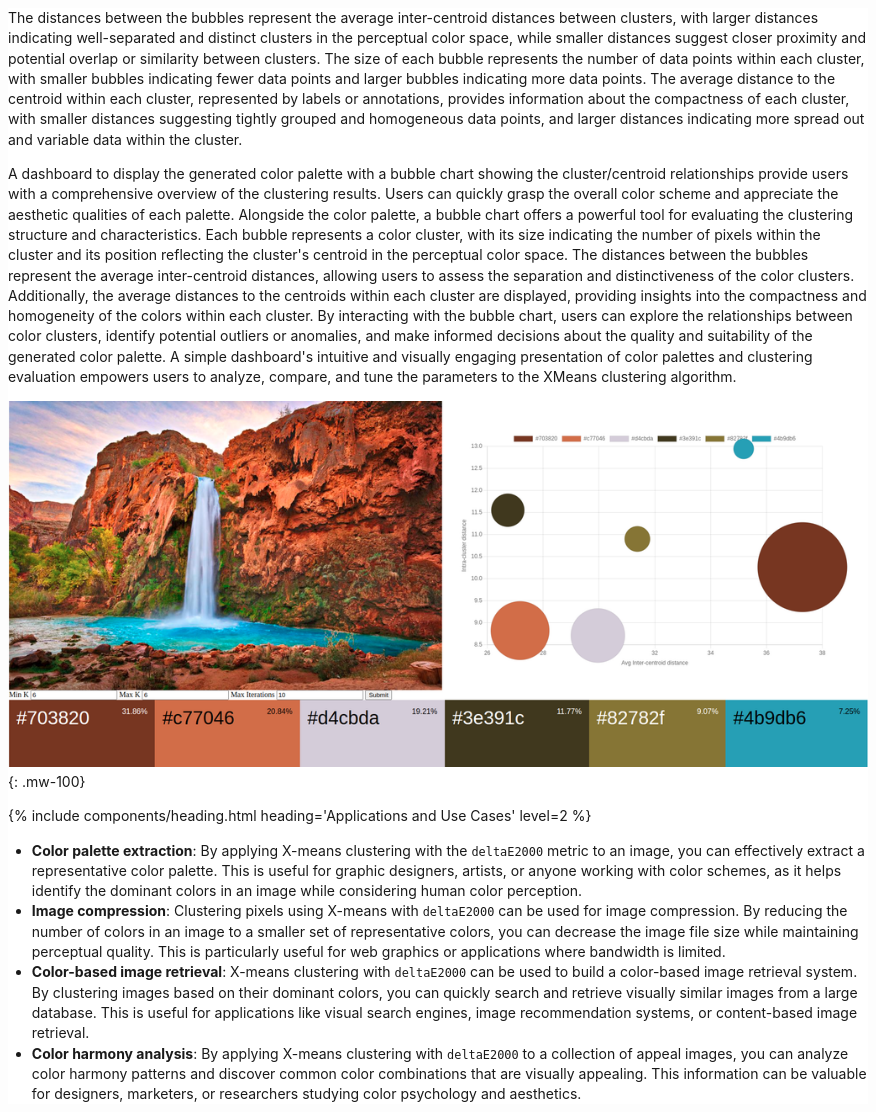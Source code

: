 The distances between the bubbles represent the average inter-centroid distances between clusters, with larger distances indicating well-separated and distinct clusters in the perceptual color space, while smaller distances suggest closer proximity and potential overlap or similarity between clusters. The size of each bubble represents the number of data points within each cluster, with smaller bubbles indicating fewer data points and larger bubbles indicating more data points. The average distance to the centroid within each cluster, represented by labels or annotations, provides information about the compactness of each cluster, with smaller distances suggesting tightly grouped and homogeneous data points, and larger distances indicating more spread out and variable data within the cluster.

A dashboard to display the generated color palette with a bubble chart showing the cluster/centroid relationships provide users with a comprehensive overview of the clustering results. Users can quickly grasp the overall color scheme and appreciate the aesthetic qualities of each palette. Alongside the color palette, a bubble chart offers a powerful tool for evaluating the clustering structure and characteristics. Each bubble represents a color cluster, with its size indicating the number of pixels within the cluster and its position reflecting the cluster's centroid in the perceptual color space. The distances between the bubbles represent the average inter-centroid distances, allowing users to assess the separation and distinctiveness of the color clusters. Additionally, the average distances to the centroids within each cluster are displayed, providing insights into the compactness and homogeneity of the colors within each cluster. By interacting with the bubble chart, users can explore the relationships between color clusters, identify potential outliers or anomalies, and make informed decisions about the quality and suitability of the generated color palette. A simple dashboard's intuitive and visually engaging presentation of color palettes and clustering evaluation empowers users to analyze, compare, and tune the parameters to the XMeans clustering algorithm.

![An example K-means clustering dashboard for evaluating dominant color extraction](/assets/img/posts/color-clustering-dashboard.png){: .mw-100}


{% include components/heading.html heading='Applications and Use Cases' level=2 %}


*  **Color palette extraction**: By applying X-means clustering with the `deltaE2000` metric to an image, you can effectively extract a representative color palette. This is useful for graphic designers, artists, or anyone working with color schemes, as it helps identify the dominant colors in an image while considering human color perception.
*  **Image compression**: Clustering pixels using X-means with `deltaE2000` can be used for image compression. By reducing the number of colors in an image to a smaller set of representative colors, you can decrease the image file size while maintaining perceptual quality. This is particularly useful for web graphics or applications where bandwidth is limited.
*  **Color-based image retrieval**: X-means clustering with `deltaE2000` can be used to build a color-based image retrieval system. By clustering images based on their dominant colors, you can quickly search and retrieve visually similar images from a large database. This is useful for applications like visual search engines, image recommendation systems, or content-based image retrieval.
*  **Color harmony analysis**: By applying X-means clustering with `deltaE2000` to a collection of appeal images, you can analyze color harmony patterns and discover common color combinations that are visually appealing. This information can be valuable for designers, marketers, or researchers studying color psychology and aesthetics.